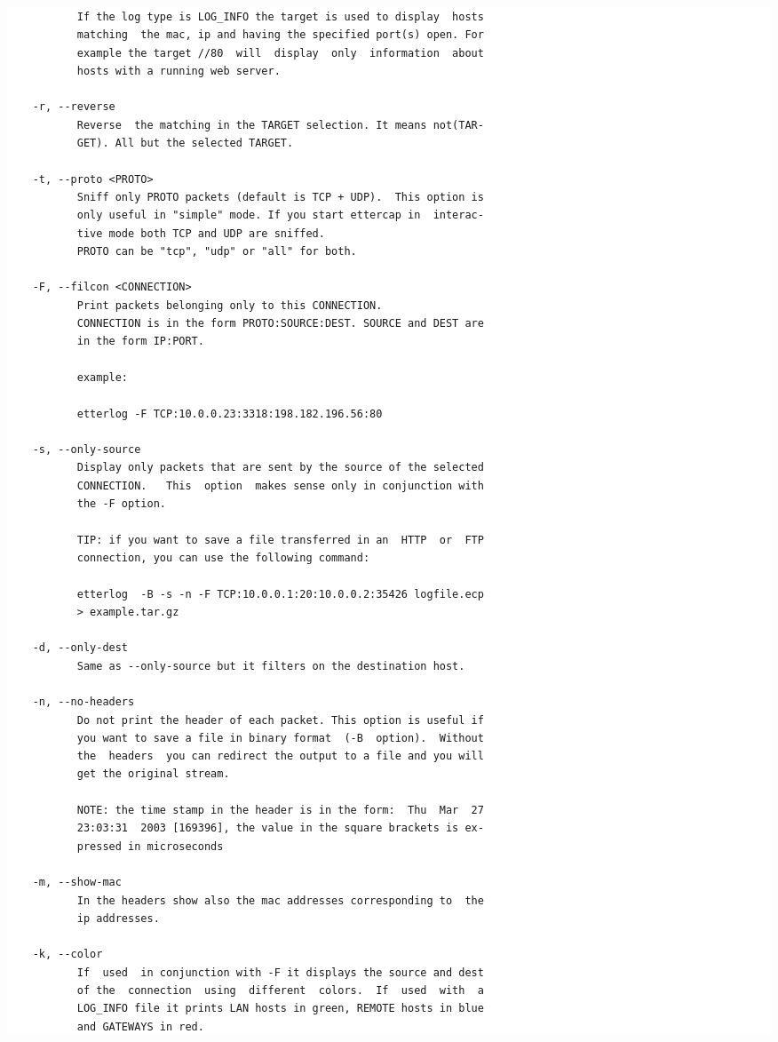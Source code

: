                If the log type is LOG_INFO the target is used to display  hosts
               matching  the mac, ip and having the specified port(s) open. For
               example the target //80  will  display  only  information  about
               hosts with a running web server.
 
        -r, --reverse
               Reverse  the matching in the TARGET selection. It means not(TAR-
               GET). All but the selected TARGET.
 
        -t, --proto <PROTO>
               Sniff only PROTO packets (default is TCP + UDP).  This option is
               only useful in "simple" mode. If you start ettercap in  interac-
               tive mode both TCP and UDP are sniffed.
               PROTO can be "tcp", "udp" or "all" for both.
 
        -F, --filcon <CONNECTION>
               Print packets belonging only to this CONNECTION.
               CONNECTION is in the form PROTO:SOURCE:DEST. SOURCE and DEST are
               in the form IP:PORT.
 
               example:
 
               etterlog -F TCP:10.0.0.23:3318:198.182.196.56:80
 
        -s, --only-source
               Display only packets that are sent by the source of the selected
               CONNECTION.   This  option  makes sense only in conjunction with
               the -F option.
 
               TIP: if you want to save a file transferred in an  HTTP  or  FTP
               connection, you can use the following command:
 
               etterlog  -B -s -n -F TCP:10.0.0.1:20:10.0.0.2:35426 logfile.ecp
               > example.tar.gz
 
        -d, --only-dest
               Same as --only-source but it filters on the destination host.
 
        -n, --no-headers
               Do not print the header of each packet. This option is useful if
               you want to save a file in binary format  (-B  option).  Without
               the  headers  you can redirect the output to a file and you will
               get the original stream.
 
               NOTE: the time stamp in the header is in the form:  Thu  Mar  27
               23:03:31  2003 [169396], the value in the square brackets is ex-
               pressed in microseconds
 
        -m, --show-mac
               In the headers show also the mac addresses corresponding to  the
               ip addresses.
 
        -k, --color
               If  used  in conjunction with -F it displays the source and dest
               of the  connection  using  different  colors.  If  used  with  a
               LOG_INFO file it prints LAN hosts in green, REMOTE hosts in blue
               and GATEWAYS in red.
 